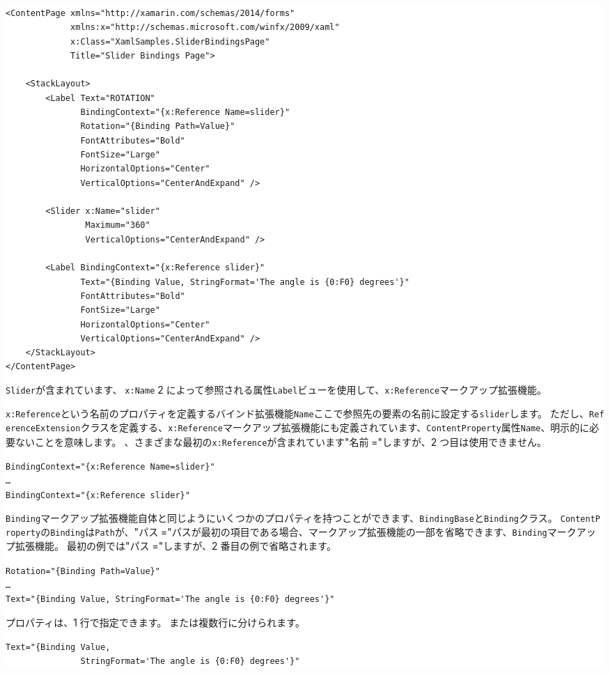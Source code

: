 ```xaml
<ContentPage xmlns="http://xamarin.com/schemas/2014/forms"
             xmlns:x="http://schemas.microsoft.com/winfx/2009/xaml"
             x:Class="XamlSamples.SliderBindingsPage"
             Title="Slider Bindings Page">

    <StackLayout>
        <Label Text="ROTATION"
               BindingContext="{x:Reference Name=slider}"
               Rotation="{Binding Path=Value}"
               FontAttributes="Bold"
               FontSize="Large"
               HorizontalOptions="Center"
               VerticalOptions="CenterAndExpand" />

        <Slider x:Name="slider"
                Maximum="360"
                VerticalOptions="CenterAndExpand" />

        <Label BindingContext="{x:Reference slider}"
               Text="{Binding Value, StringFormat='The angle is {0:F0} degrees'}"
               FontAttributes="Bold"
               FontSize="Large"
               HorizontalOptions="Center"
               VerticalOptions="CenterAndExpand" />
    </StackLayout>
</ContentPage>
```

`Slider`が含まれています、 `x:Name` 2 によって参照される属性`Label`ビューを使用して、`x:Reference`マークアップ拡張機能。

`x:Reference`という名前のプロパティを定義するバインド拡張機能`Name`ここで参照先の要素の名前に設定する`slider`します。 ただし、`ReferenceExtension`クラスを定義する、`x:Reference`マークアップ拡張機能にも定義されています、`ContentProperty`属性`Name`、明示的に必要ないことを意味します。 、さまざまな最初の`x:Reference`が含まれています"名前 ="しますが、2 つ目は使用できません。

```xaml
BindingContext="{x:Reference Name=slider}"
…
BindingContext="{x:Reference slider}"
```

`Binding`マークアップ拡張機能自体と同じようにいくつかのプロパティを持つことができます、`BindingBase`と`Binding`クラス。 `ContentProperty`の`Binding`は`Path`が、"パス ="パスが最初の項目である場合、マークアップ拡張機能の一部を省略できます、`Binding`マークアップ拡張機能。 最初の例では"パス ="しますが、2 番目の例で省略されます。

```xaml
Rotation="{Binding Path=Value}"
…
Text="{Binding Value, StringFormat='The angle is {0:F0} degrees'}"
```

プロパティは、1 行で指定できます。 または複数行に分けられます。

```xaml
Text="{Binding Value,
               StringFormat='The angle is {0:F0} degrees'}"
```
